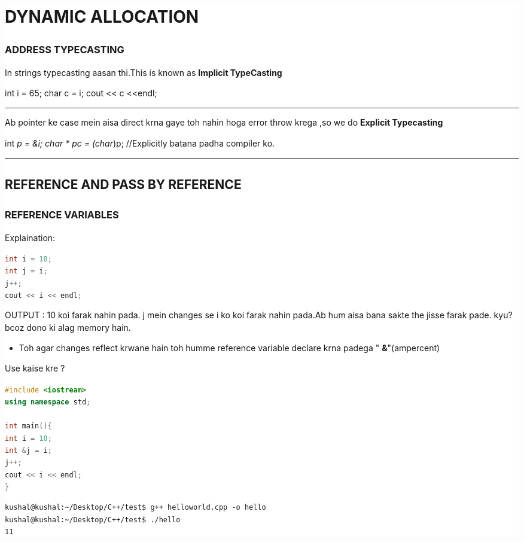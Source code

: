 # DYNAMIC ALLOCATION

### ADDRESS TYPECASTING

In strings typecasting aasan thi.This is known as **Implicit TypeCasting**

int i = 65;
char c = i;
cout << c <<endl;

-----------------------

Ab pointer ke case mein aisa direct krna gaye toh nahin hoga error throw krega ,so we do **Explicit Typecasting**

int *p = &i;
char * pc = (char*)p;  //Explicitly batana padha compiler ko.

-------------------------------------------------------------

## REFERENCE AND PASS BY REFERENCE

### REFERENCE VARIABLES


 Explaination:

```C++
int i = 10;
int j = i;
j++;
cout << i << endl;
```
OUTPUT : 10 koi farak nahin pada. j mein changes se i ko koi farak nahin pada.Ab hum aisa bana sakte the jisse farak pade.
kyu?bcoz dono ki alag memory hain.


* Toh agar changes reflect krwane hain toh humme reference variable declare krna padega " **&**"(ampercent)

Use kaise kre ?
```C++
#include <iostream>
using namespace std;

int main(){
int i = 10;
int &j = i;
j++;
cout << i << endl;
}
```

```T
kushal@kushal:~/Desktop/C++/test$ g++ helloworld.cpp -o hello
kushal@kushal:~/Desktop/C++/test$ ./hello
11
```

